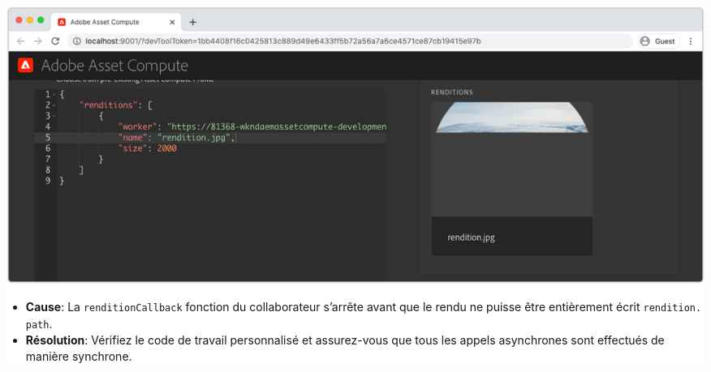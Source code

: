    ![Dépannage - Le rendu est renvoyé partiellement](./assets/worker/troubleshooting__await.png)

+ __Cause__: La `renditionCallback` fonction du collaborateur s’arrête avant que le rendu ne puisse être entièrement écrit `rendition.path`.
+ __Résolution__: Vérifiez le code de travail personnalisé et assurez-vous que tous les appels asynchrones sont effectués de manière synchrone.
